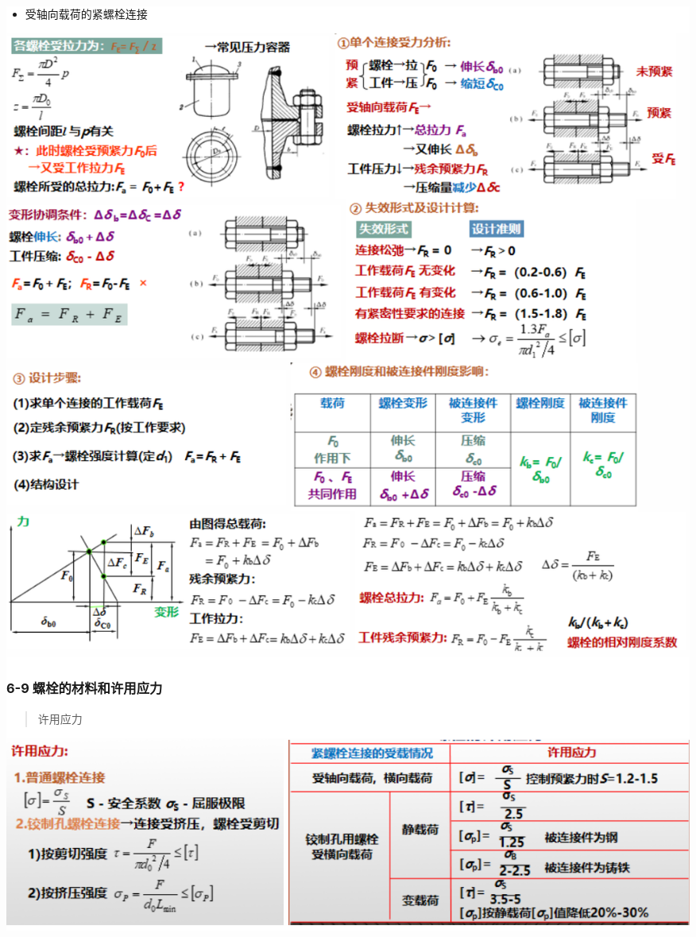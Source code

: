 
- 受轴向载荷的紧螺栓连接

![image-20200904220143946](机械设计基础B.assets/image-20200904220143946.png)

### 6-9 螺栓的材料和许用应力

> 许用应力

![image-20200904220602903](机械设计基础B.assets/image-20200904220602903.png)
